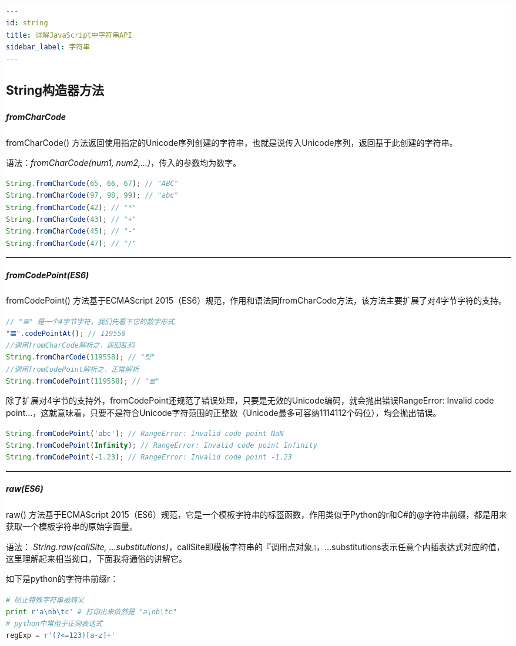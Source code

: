 ```yaml
---
id: string
title: 详解JavaScript中字符串API
sidebar_label: 字符串
---
```


## String构造器方法

##### fromCharCode
fromCharCode() 方法返回使用指定的Unicode序列创建的字符串，也就是说传入Unicode序列，返回基于此创建的字符串。

语法：_fromCharCode(num1, num2,…)_，传入的参数均为数字。

```javascript
String.fromCharCode(65, 66, 67); // "ABC"
String.fromCharCode(97, 98, 99); // "abc"
String.fromCharCode(42); // "*"
String.fromCharCode(43); // "+"
String.fromCharCode(45); // "-"
String.fromCharCode(47); // "/"
```
---
##### fromCodePoint(ES6)
fromCodePoint() 方法基于ECMAScript 2015（ES6）规范，作用和语法同fromCharCode方法，该方法主要扩展了对4字节字符的支持。

```javascript
// "𝌆" 是一个4字节字符，我们先看下它的数字形式
"𝌆".codePointAt(); // 119558
//调用fromCharCode解析之，返回乱码
String.fromCharCode(119558); // "팆"
//调用fromCodePoint解析之，正常解析
String.fromCodePoint(119558); // "𝌆"
```

除了扩展对4字节的支持外，fromCodePoint还规范了错误处理，只要是无效的Unicode编码，就会抛出错误RangeError: Invalid code point...，这就意味着，只要不是符合Unicode字符范围的正整数（Unicode最多可容纳1114112个码位），均会抛出错误。

```javascript
String.fromCodePoint('abc'); // RangeError: Invalid code point NaN
String.fromCodePoint(Infinity); // RangeError: Invalid code point Infinity
String.fromCodePoint(-1.23); // RangeError: Invalid code point -1.23
```
---
##### raw(ES6)
raw() 方法基于ECMAScript 2015（ES6）规范，它是一个模板字符串的标签函数，作用类似于Python的r和C#的@字符串前缀，都是用来获取一个模板字符串的原始字面量。

语法： _String.raw(callSite, …substitutions)_，callSite即模板字符串的『调用点对象』，…substitutions表示任意个内插表达式对应的值，这里理解起来相当拗口，下面我将通俗的讲解它。

如下是python的字符串前缀r：
```python
# 防止特殊字符串被转义
print r'a\nb\tc' # 打印出来依然是 "a\nb\tc"
# python中常用于正则表达式
regExp = r'(?<=123)[a-z]+'
```
